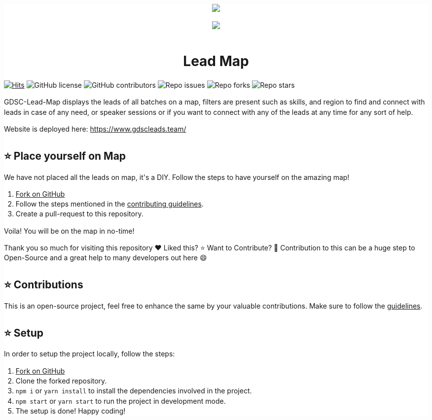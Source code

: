 <p align="center"><img width="20%" src = "gdsc-logo.gif"></p>
<p align="center"><img width ="45%" src="gdsc.png"></p>

<h1 align="center">Lead Map</h1>

[![Hits](https://hits.seeyoufarm.com/api/count/incr/badge.svg?url=https%3A%2F%2Fgithub.com%2Fabhinavsri360%2FGDSC-Lead-Map&count_bg=%23275BA1&title_bg=%23555555&icon=bitcoin.svg&icon_color=%23E7E7E7&title=repo-hits&edge_flat=false)](https://hits.seeyoufarm.com)
![GitHub license](https://img.shields.io/github/license/abhinavsri360/GDSC-Lead-Map)
![GitHub contributors](https://img.shields.io/github/contributors/abhinavsri360/GDSC-Lead-Map)
![Repo issues](https://img.shields.io/github/issues/abhinavsri360/GDSC-Lead-Map)
![Repo forks](https://img.shields.io/github/forks/abhinavsri360/GDSC-Lead-Map?style=social)
![Repo stars](https://img.shields.io/github/stars/abhinavsri360/GDSC-Lead-Map?style=social)

GDSC-Lead-Map displays the leads of all batches on a map, filters are present such as skills, and region to find and connect with leads in case of any need, or speaker sessions or if you want to connect with any of the leads at any time for any sort of help.

Website is deployed here: <https://www.gdscleads.team/>

## :star: Place yourself on Map

We have not placed all the leads on map, it's a DIY. Follow the steps to have yourself on the amazing map!

1. [Fork on GitHub](https://github.com/abhinavsri360/GDSC-Lead-Map/fork)
2. Follow the steps mentioned in the [contributing guidelines](CONTRIBUTING.md).
3. Create a pull-request to this repository.

Voila! You will be on the map in no-time!

Thank you so much for visiting this repository :heart: Liked this? :star: Want to Contribute? :fork_and_knife:
Contribution to this can be a huge step to Open-Source and a great help to many developers out here :smile:

## :star: Contributions

This is an open-source project, feel free to enhance the same by your valuable contributions. Make sure to follow the [guidelines](CONTRIBUTING.md).

## :star: Setup

In order to setup the project locally, follow the steps:

1. [Fork on GitHub](https://github.com/abhinavsri360/GDSC-Lead-Map/fork)
2. Clone the forked repository.
3. `npm i` or `yarn install` to install the dependencies involved in the project.
4. `npm start` or `yarn start` to run the project in development mode.
5. The setup is done! Happy coding!
